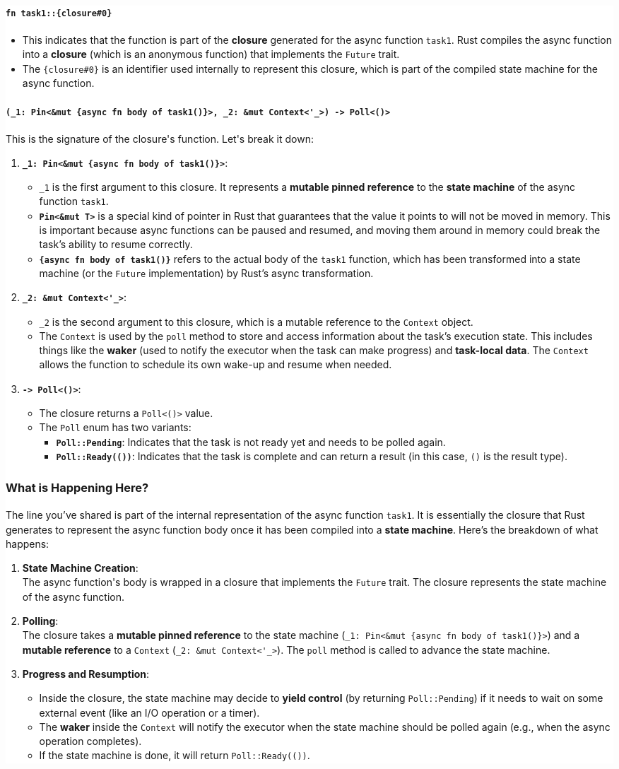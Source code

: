 #### `fn task1::{closure#0}`
- This indicates that the function is part of the **closure** generated for the async function `task1`. Rust compiles the async function into a **closure** (which is an anonymous function) that implements the `Future` trait.
- The `{closure#0}` is an identifier used internally to represent this closure, which is part of the compiled state machine for the async function.

#### `(_1: Pin<&mut {async fn body of task1()}>, _2: &mut Context<'_>) -> Poll<()>`
This is the signature of the closure's function. Let's break it down:

1. **`_1: Pin<&mut {async fn body of task1()}>`**:
   - `_1` is the first argument to this closure. It represents a **mutable pinned reference** to the **state machine** of the async function `task1`.
   - **`Pin<&mut T>`** is a special kind of pointer in Rust that guarantees that the value it points to will not be moved in memory. This is important because async functions can be paused and resumed, and moving them around in memory could break the task’s ability to resume correctly.
   - **`{async fn body of task1()}`** refers to the actual body of the `task1` function, which has been transformed into a state machine (or the `Future` implementation) by Rust’s async transformation.

2. **`_2: &mut Context<'_>`**:
   - `_2` is the second argument to this closure, which is a mutable reference to the `Context` object.
   - The `Context` is used by the `poll` method to store and access information about the task’s execution state. This includes things like the **waker** (used to notify the executor when the task can make progress) and **task-local data**. The `Context` allows the function to schedule its own wake-up and resume when needed.

3. **`-> Poll<()>`**:
   - The closure returns a `Poll<()>` value.
   - The `Poll` enum has two variants:
     - **`Poll::Pending`**: Indicates that the task is not ready yet and needs to be polled again.
     - **`Poll::Ready(())`**: Indicates that the task is complete and can return a result (in this case, `()` is the result type).

### What is Happening Here?

The line you’ve shared is part of the internal representation of the async function `task1`. It is essentially the closure that Rust generates to represent the async function body once it has been compiled into a **state machine**. Here’s the breakdown of what happens:

1. **State Machine Creation**:  
   The async function's body is wrapped in a closure that implements the `Future` trait. The closure represents the state machine of the async function.

2. **Polling**:  
   The closure takes a **mutable pinned reference** to the state machine (`_1: Pin<&mut {async fn body of task1()}>`) and a **mutable reference** to a `Context` (`_2: &mut Context<'_>`). The `poll` method is called to advance the state machine.

3. **Progress and Resumption**:  
   - Inside the closure, the state machine may decide to **yield control** (by returning `Poll::Pending`) if it needs to wait on some external event (like an I/O operation or a timer).
   - The **waker** inside the `Context` will notify the executor when the state machine should be polled again (e.g., when the async operation completes).
   - If the state machine is done, it will return `Poll::Ready(())`.

